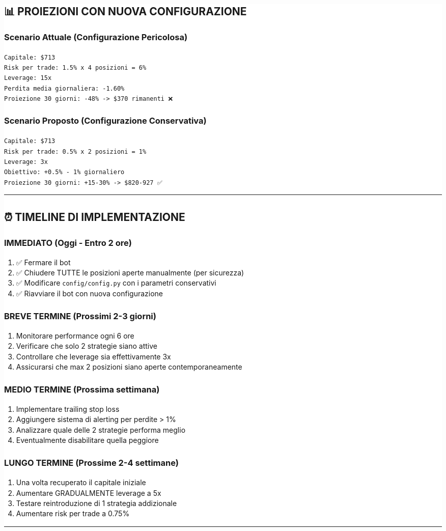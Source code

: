 
## 📊 PROIEZIONI CON NUOVA CONFIGURAZIONE

### Scenario Attuale (Configurazione Pericolosa)
```
Capitale: $713
Risk per trade: 1.5% x 4 posizioni = 6%
Leverage: 15x
Perdita media giornaliera: -1.60%
Proiezione 30 giorni: -48% -> $370 rimanenti ❌
```

### Scenario Proposto (Configurazione Conservativa)
```
Capitale: $713
Risk per trade: 0.5% x 2 posizioni = 1%
Leverage: 3x
Obiettivo: +0.5% - 1% giornaliero
Proiezione 30 giorni: +15-30% -> $820-927 ✅
```

---

## ⏰ TIMELINE DI IMPLEMENTAZIONE

### **IMMEDIATO (Oggi - Entro 2 ore)**

1. ✅ Fermare il bot
2. ✅ Chiudere TUTTE le posizioni aperte manualmente (per sicurezza)
3. ✅ Modificare `config/config.py` con i parametri conservativi
4. ✅ Riavviare il bot con nuova configurazione

### **BREVE TERMINE (Prossimi 2-3 giorni)**

1. Monitorare performance ogni 6 ore
2. Verificare che solo 2 strategie siano attive
3. Controllare che leverage sia effettivamente 3x
4. Assicurarsi che max 2 posizioni siano aperte contemporaneamente

### **MEDIO TERMINE (Prossima settimana)**

1. Implementare trailing stop loss
2. Aggiungere sistema di alerting per perdite > 1%
3. Analizzare quale delle 2 strategie performa meglio
4. Eventualmente disabilitare quella peggiore

### **LUNGO TERMINE (Prossime 2-4 settimane)**

1. Una volta recuperato il capitale iniziale
2. Aumentare GRADUALMENTE leverage a 5x
3. Testare reintroduzione di 1 strategia addizionale
4. Aumentare risk per trade a 0.75%

---